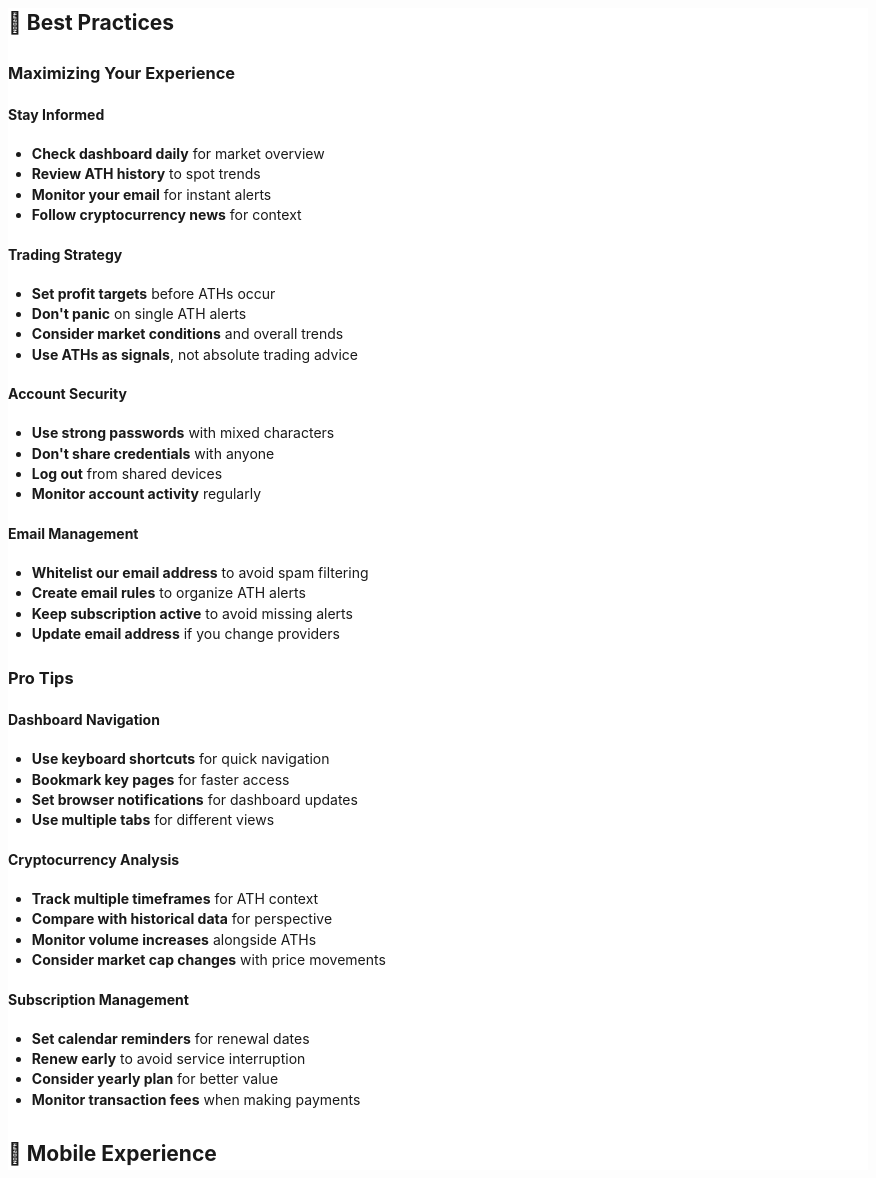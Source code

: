 ## 🎯 Best Practices

### Maximizing Your Experience

#### Stay Informed
- **Check dashboard daily** for market overview
- **Review ATH history** to spot trends
- **Monitor your email** for instant alerts
- **Follow cryptocurrency news** for context

#### Trading Strategy
- **Set profit targets** before ATHs occur
- **Don't panic** on single ATH alerts
- **Consider market conditions** and overall trends
- **Use ATHs as signals**, not absolute trading advice

#### Account Security
- **Use strong passwords** with mixed characters
- **Don't share credentials** with anyone
- **Log out** from shared devices
- **Monitor account activity** regularly

#### Email Management
- **Whitelist our email address** to avoid spam filtering
- **Create email rules** to organize ATH alerts
- **Keep subscription active** to avoid missing alerts
- **Update email address** if you change providers

### Pro Tips

#### Dashboard Navigation
- **Use keyboard shortcuts** for quick navigation
- **Bookmark key pages** for faster access
- **Set browser notifications** for dashboard updates
- **Use multiple tabs** for different views

#### Cryptocurrency Analysis
- **Track multiple timeframes** for ATH context
- **Compare with historical data** for perspective
- **Monitor volume increases** alongside ATHs
- **Consider market cap changes** with price movements

#### Subscription Management
- **Set calendar reminders** for renewal dates
- **Renew early** to avoid service interruption
- **Consider yearly plan** for better value
- **Monitor transaction fees** when making payments

## 📱 Mobile Experience
